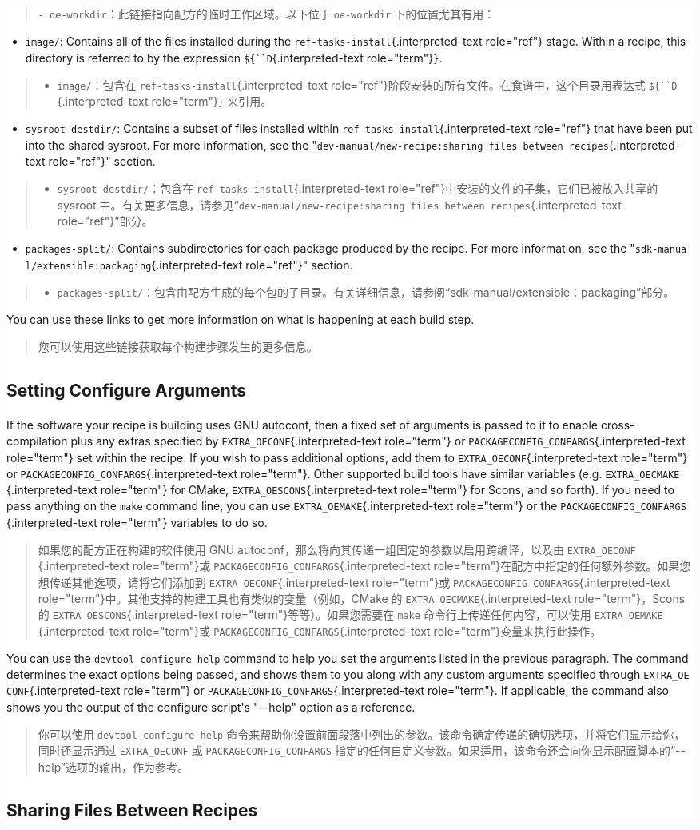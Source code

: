 > `- oe-workdir`：此链接指向配方的临时工作区域。以下位于 `oe-workdir` 下的位置尤其有用：

- `image/`: Contains all of the files installed during the `ref-tasks-install`{.interpreted-text role="ref"} stage. Within a recipe, this directory is referred to by the expression `${``D`{.interpreted-text role="term"}`}`.

> - `image/`：包含在 `ref-tasks-install`{.interpreted-text role="ref"}阶段安装的所有文件。在食谱中，这个目录用表达式 `${``D`{.interpreted-text role="term"}`}` 来引用。

- `sysroot-destdir/`: Contains a subset of files installed within `ref-tasks-install`{.interpreted-text role="ref"} that have been put into the shared sysroot. For more information, see the \"`dev-manual/new-recipe:sharing files between recipes`{.interpreted-text role="ref"}\" section.

> - `sysroot-destdir/`：包含在 `ref-tasks-install`{.interpreted-text role="ref"}中安装的文件的子集，它们已被放入共享的 sysroot 中。有关更多信息，请参见“`dev-manual/new-recipe:sharing files between recipes`{.interpreted-text role="ref"}”部分。

- `packages-split/`: Contains subdirectories for each package produced by the recipe. For more information, see the \"`sdk-manual/extensible:packaging`{.interpreted-text role="ref"}\" section.

> - `packages-split/`：包含由配方生成的每个包的子目录。有关详细信息，请参阅“sdk-manual/extensible：packaging”部分。

You can use these links to get more information on what is happening at each build step.

> 您可以使用这些链接获取每个构建步骤发生的更多信息。

## Setting Configure Arguments

If the software your recipe is building uses GNU autoconf, then a fixed set of arguments is passed to it to enable cross-compilation plus any extras specified by `EXTRA_OECONF`{.interpreted-text role="term"} or `PACKAGECONFIG_CONFARGS`{.interpreted-text role="term"} set within the recipe. If you wish to pass additional options, add them to `EXTRA_OECONF`{.interpreted-text role="term"} or `PACKAGECONFIG_CONFARGS`{.interpreted-text role="term"}. Other supported build tools have similar variables (e.g. `EXTRA_OECMAKE`{.interpreted-text role="term"} for CMake, `EXTRA_OESCONS`{.interpreted-text role="term"} for Scons, and so forth). If you need to pass anything on the `make` command line, you can use `EXTRA_OEMAKE`{.interpreted-text role="term"} or the `PACKAGECONFIG_CONFARGS`{.interpreted-text role="term"} variables to do so.

> 如果您的配方正在构建的软件使用 GNU autoconf，那么将向其传递一组固定的参数以启用跨编译，以及由 `EXTRA_OECONF`{.interpreted-text role="term"}或 `PACKAGECONFIG_CONFARGS`{.interpreted-text role="term"}在配方中指定的任何额外参数。如果您想传递其他选项，请将它们添加到 `EXTRA_OECONF`{.interpreted-text role="term"}或 `PACKAGECONFIG_CONFARGS`{.interpreted-text role="term"}中。其他支持的构建工具也有类似的变量（例如，CMake 的 `EXTRA_OECMAKE`{.interpreted-text role="term"}，Scons 的 `EXTRA_OESCONS`{.interpreted-text role="term"}等等）。如果您需要在 `make` 命令行上传递任何内容，可以使用 `EXTRA_OEMAKE`{.interpreted-text role="term"}或 `PACKAGECONFIG_CONFARGS`{.interpreted-text role="term"}变量来执行此操作。

You can use the `devtool configure-help` command to help you set the arguments listed in the previous paragraph. The command determines the exact options being passed, and shows them to you along with any custom arguments specified through `EXTRA_OECONF`{.interpreted-text role="term"} or `PACKAGECONFIG_CONFARGS`{.interpreted-text role="term"}. If applicable, the command also shows you the output of the configure script\'s \"\--help\" option as a reference.

> 你可以使用 `devtool configure-help` 命令来帮助你设置前面段落中列出的参数。该命令确定传递的确切选项，并将它们显示给你，同时还显示通过 `EXTRA_OECONF` 或 `PACKAGECONFIG_CONFARGS` 指定的任何自定义参数。如果适用，该命令还会向你显示配置脚本的“--help”选项的输出，作为参考。

## Sharing Files Between Recipes
